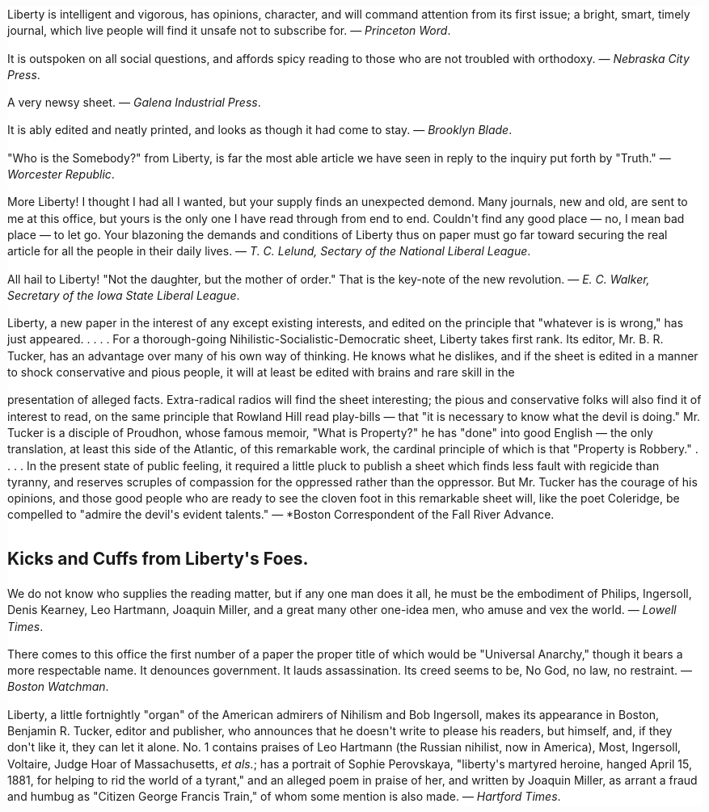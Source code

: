 Liberty is intelligent and vigorous, has opinions, character, and will command attention from its first issue; a bright, smart, timely journal, which live people will find it unsafe not to subscribe for. — *Princeton Word*.

It is outspoken on all social questions, and affords spicy reading to those who are not troubled with orthodoxy. — *Nebraska City Press*.

A very newsy sheet. — *Galena Industrial Press*.

It is ably edited and neatly printed, and looks as though it had come to stay. — *Brooklyn Blade*.

"Who is the Somebody?" from Liberty, is far the most able article we have seen in reply to the inquiry put forth by "Truth." — *Worcester Republic*.

More Liberty! I thought I had all I wanted, but your supply finds an unexpected demond. Many journals, new and old, are sent to me at this office, but yours is the only one I have read through from end to end. Couldn't find any good place — no, I mean bad place — to let go. Your blazoning the demands and conditions of Liberty thus on paper must go far toward securing the real article for all the people in their daily lives. — *T. C. Lelund, Sectary of the National Liberal League*.

All hail to Liberty! "Not the daughter, but the mother of order." That is the key-note of the new revolution. — *E. C. Walker, Secretary of the Iowa State Liberal League*.

Liberty, a new paper in the interest of any except existing interests, and edited on the principle that "whatever is is wrong," has just appeared. . . . . For a thorough-going Nihilistic-Socialistic-Democratic sheet, Liberty takes first rank. Its editor, Mr. B. R. Tucker, has an advantage over many of his own way of thinking. He knows what he dislikes, and if the sheet is edited in a manner to shock conservative and pious people, it will at least be edited with brains and rare skill in the

presentation of alleged facts. Extra-radical radios will find the sheet interesting; the pious and conservative folks will also find it of interest to read, on the same principle that Rowland Hill read play-bills — that "it is necessary to know what the devil is doing." Mr. Tucker is a disciple of Proudhon, whose famous memoir, "What is Property?" he has "done" into good English — the only translation, at least this side of the Atlantic, of this remarkable work, the cardinal principle of which is that "Property is Robbery." . . . . In the present state of public feeling, it required a little pluck to publish a sheet which finds less fault with regicide than tyranny, and reserves scruples of compassion for the oppressed rather than the oppressor. But Mr. Tucker has the courage of his opinions, and those good people who are ready to see the cloven foot in this remarkable sheet will, like the poet Coleridge, be compelled to "admire the devil's evident talents." — *Boston Correspondent of the Fall River Advance.

## Kicks and Cuffs from Liberty's Foes.

We do not know who supplies the reading matter, but if any one man does it all, he must be the embodiment of Philips, Ingersoll, Denis Kearney, Leo Hartmann, Joaquin Miller, and a great many other one-idea men, who amuse and vex the world. — *Lowell Times*.

There comes to this office the first number of a paper the proper title of which would be "Universal Anarchy," though it bears a more respectable name. It denounces government. It lauds assassination. Its creed seems to be, No God, no law, no restraint. — *Boston Watchman*.

Liberty, a little fortnightly "organ" of the American admirers of Nihilism and Bob Ingersoll, makes its appearance in Boston, Benjamin R. Tucker, editor and publisher, who announces that he doesn't write to please his readers, but himself, and, if they don't like it, they can let it alone. No. 1 contains praises of Leo Hartmann (the Russian nihilist, now in America), Most, Ingersoll, Voltaire, Judge Hoar of Massachusetts, *et als.*; has a portrait of Sophie Perovskaya, "liberty's martyred heroine, hanged April 15, 1881, for helping to rid the world of a tyrant," and an alleged poem in praise of her, and written by Joaquin Miller, as arrant a fraud and humbug as "Citizen George Francis Train," of whom some mention is also made. — *Hartford Times*.

